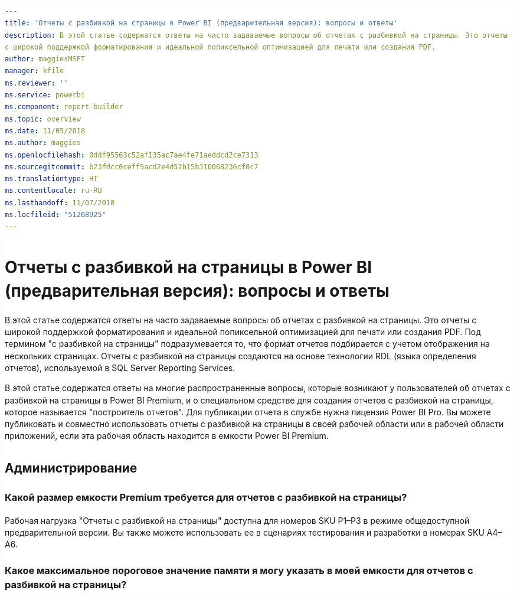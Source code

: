 ```yaml
---
title: 'Отчеты с разбивкой на страницы в Power BI (предварительная версия): вопросы и ответы'
description: В этой статье содержатся ответы на часто задаваемые вопросы об отчетах с разбивкой на страницы. Это отчеты с широкой поддержкой форматирования и идеальной попиксельной оптимизацией для печати или создания PDF.
author: maggiesMSFT
manager: kfile
ms.reviewer: ''
ms.service: powerbi
ms.component: report-builder
ms.topic: overview
ms.date: 11/05/2018
ms.author: maggies
ms.openlocfilehash: 0ddf95563c52af135ac7ae4fe71aeddcd2ce7313
ms.sourcegitcommit: b23fdcc0ceff5acd2e4d52b15b310068236cf8c7
ms.translationtype: HT
ms.contentlocale: ru-RU
ms.lasthandoff: 11/07/2018
ms.locfileid: "51268925"
---
```

# <a name="paginated-reports-in-power-bi-faq-preview"></a>Отчеты с разбивкой на страницы в Power BI (предварительная версия): вопросы и ответы

В этой статье содержатся ответы на часто задаваемые вопросы об отчетах с разбивкой на страницы. Это отчеты с широкой поддержкой форматирования и идеальной попиксельной оптимизацией для печати или создания PDF. Под термином "с разбивкой на страницы" подразумевается то, что формат отчетов подбирается с учетом отображения на нескольких страницах. Отчеты с разбивкой на страницы создаются на основе технологии RDL (языка определения отчетов), используемой в SQL Server Reporting Services. 

В этой статье содержатся ответы на многие распространенные вопросы, которые возникают у пользователей об отчетах с разбивкой на страницы в Power BI Premium, и о специальном средстве для создания отчетов с разбивкой на страницы, которое называется "построитель отчетов". Для публикации отчета в службе нужна лицензия Power BI Pro. Вы можете публиковать и совместно использовать отчеты с разбивкой на страницы в своей рабочей области или в рабочей области приложений, если эта рабочая область находится в емкости Power BI Premium. 

## <a name="administration"></a>Администрирование

### <a name="what-size-premium-capacity-do-i-need-for-paginated-reports"></a>Какой размер емкости Premium требуется для отчетов с разбивкой на страницы?

Рабочая нагрузка "Отчеты с разбивкой на страницы" доступна для номеров SKU P1–P3 в режиме общедоступной предварительной версии.  Вы также можете использовать ее в сценариях тестирования и разработки в номерах SKU A4–A6.

### <a name="what-is-the-maximum-memory-threshold-i-can-put-for-paginated-reports-in-my-capacity"></a>Какое максимальное пороговое значение памяти я могу указать в моей емкости для отчетов с разбивкой на страницы?
